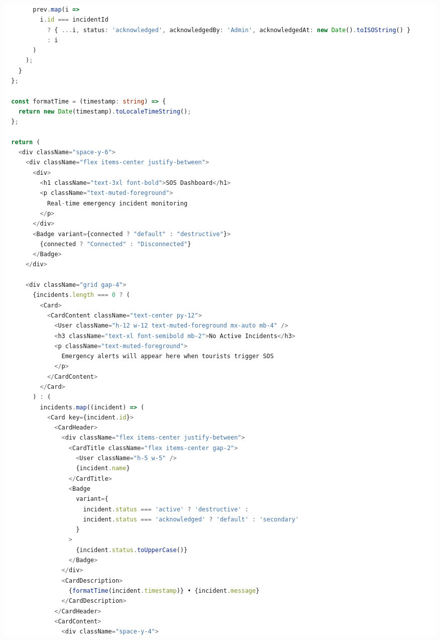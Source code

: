 ```typescript
        prev.map(i => 
          i.id === incidentId 
            ? { ...i, status: 'acknowledged', acknowledgedBy: 'Admin', acknowledgedAt: new Date().toISOString() } 
            : i
        )
      );
    }
  };

  const formatTime = (timestamp: string) => {
    return new Date(timestamp).toLocaleTimeString();
  };

  return (
    <div className="space-y-6">
      <div className="flex items-center justify-between">
        <div>
          <h1 className="text-3xl font-bold">SOS Dashboard</h1>
          <p className="text-muted-foreground">
            Real-time emergency incident monitoring
          </p>
        </div>
        <Badge variant={connected ? "default" : "destructive"}>
          {connected ? "Connected" : "Disconnected"}
        </Badge>
      </div>

      <div className="grid gap-4">
        {incidents.length === 0 ? (
          <Card>
            <CardContent className="text-center py-12">
              <User className="h-12 w-12 text-muted-foreground mx-auto mb-4" />
              <h3 className="text-xl font-semibold mb-2">No Active Incidents</h3>
              <p className="text-muted-foreground">
                Emergency alerts will appear here when tourists trigger SOS
              </p>
            </CardContent>
          </Card>
        ) : (
          incidents.map((incident) => (
            <Card key={incident.id}>
              <CardHeader>
                <div className="flex items-center justify-between">
                  <CardTitle className="flex items-center gap-2">
                    <User className="h-5 w-5" />
                    {incident.name}
                  </CardTitle>
                  <Badge 
                    variant={
                      incident.status === 'active' ? 'destructive' : 
                      incident.status === 'acknowledged' ? 'default' : 'secondary'
                    }
                  >
                    {incident.status.toUpperCase()}
                  </Badge>
                </div>
                <CardDescription>
                  {formatTime(incident.timestamp)} • {incident.message}
                </CardDescription>
              </CardHeader>
              <CardContent>
                <div className="space-y-4">
```